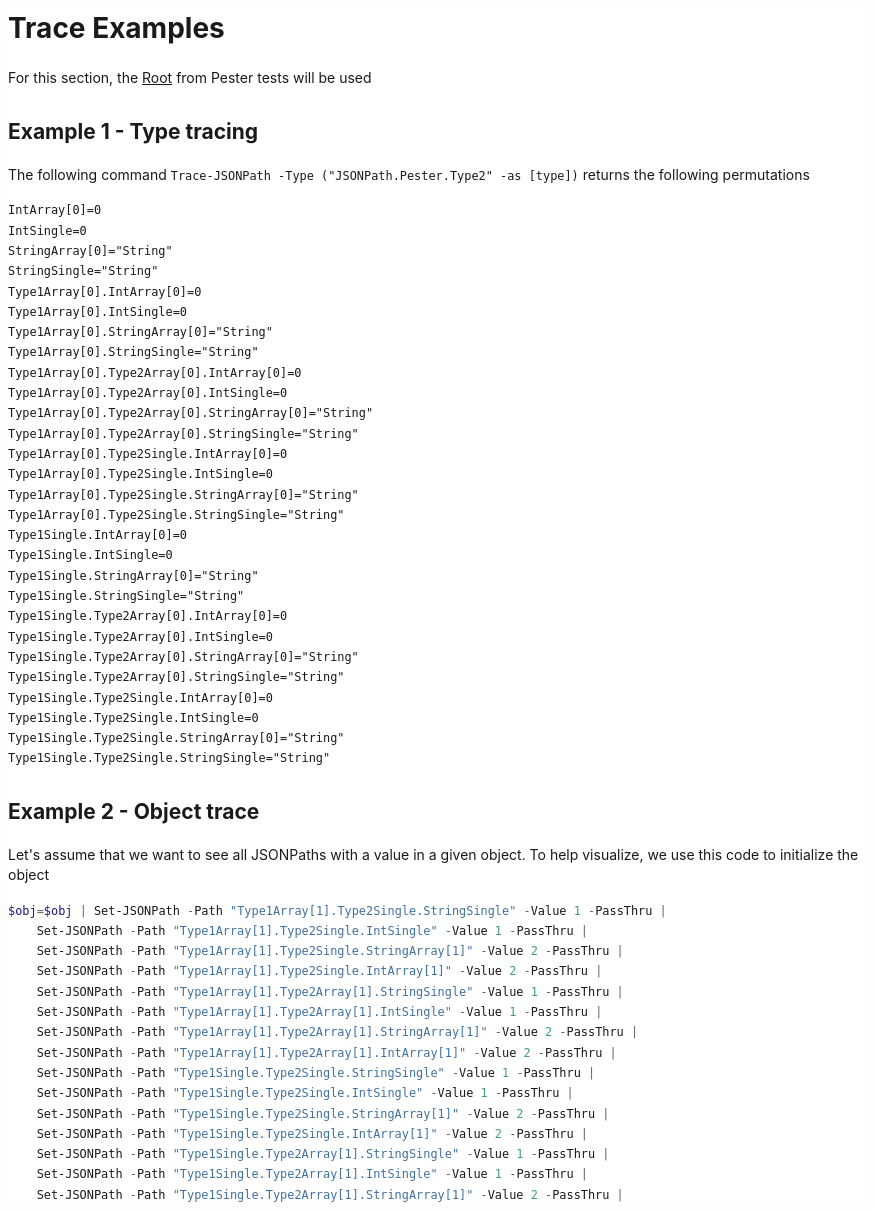 ```powershell
```

# Trace Examples

For this section, the [Root][3] from Pester tests will be used

## Example 1 - Type tracing

The following command  `Trace-JSONPath -Type ("JSONPath.Pester.Type2" -as [type])` returns the following permutations

```text
IntArray[0]=0
IntSingle=0
StringArray[0]="String"
StringSingle="String"
Type1Array[0].IntArray[0]=0
Type1Array[0].IntSingle=0
Type1Array[0].StringArray[0]="String"
Type1Array[0].StringSingle="String"
Type1Array[0].Type2Array[0].IntArray[0]=0
Type1Array[0].Type2Array[0].IntSingle=0
Type1Array[0].Type2Array[0].StringArray[0]="String"
Type1Array[0].Type2Array[0].StringSingle="String"
Type1Array[0].Type2Single.IntArray[0]=0
Type1Array[0].Type2Single.IntSingle=0
Type1Array[0].Type2Single.StringArray[0]="String"
Type1Array[0].Type2Single.StringSingle="String"
Type1Single.IntArray[0]=0
Type1Single.IntSingle=0
Type1Single.StringArray[0]="String"
Type1Single.StringSingle="String"
Type1Single.Type2Array[0].IntArray[0]=0
Type1Single.Type2Array[0].IntSingle=0
Type1Single.Type2Array[0].StringArray[0]="String"
Type1Single.Type2Array[0].StringSingle="String"
Type1Single.Type2Single.IntArray[0]=0
Type1Single.Type2Single.IntSingle=0
Type1Single.Type2Single.StringArray[0]="String"
Type1Single.Type2Single.StringSingle="String"
```

## Example 2 - Object trace

Let's assume that we want to see all JSONPaths with a value in a given object. To help visualize, we use this code to initialize the object

```powershell
$obj=$obj |	Set-JSONPath -Path "Type1Array[1].Type2Single.StringSingle" -Value 1 -PassThru |
	Set-JSONPath -Path "Type1Array[1].Type2Single.IntSingle" -Value 1 -PassThru |
	Set-JSONPath -Path "Type1Array[1].Type2Single.StringArray[1]" -Value 2 -PassThru |
	Set-JSONPath -Path "Type1Array[1].Type2Single.IntArray[1]" -Value 2 -PassThru |
	Set-JSONPath -Path "Type1Array[1].Type2Array[1].StringSingle" -Value 1 -PassThru |
	Set-JSONPath -Path "Type1Array[1].Type2Array[1].IntSingle" -Value 1 -PassThru |
	Set-JSONPath -Path "Type1Array[1].Type2Array[1].StringArray[1]" -Value 2 -PassThru |
	Set-JSONPath -Path "Type1Array[1].Type2Array[1].IntArray[1]" -Value 2 -PassThru |
	Set-JSONPath -Path "Type1Single.Type2Single.StringSingle" -Value 1 -PassThru |
	Set-JSONPath -Path "Type1Single.Type2Single.IntSingle" -Value 1 -PassThru |
	Set-JSONPath -Path "Type1Single.Type2Single.StringArray[1]" -Value 2 -PassThru |
	Set-JSONPath -Path "Type1Single.Type2Single.IntArray[1]" -Value 2 -PassThru |
	Set-JSONPath -Path "Type1Single.Type2Array[1].StringSingle" -Value 1 -PassThru |
	Set-JSONPath -Path "Type1Single.Type2Array[1].IntSingle" -Value 1 -PassThru |
	Set-JSONPath -Path "Type1Single.Type2Array[1].StringArray[1]" -Value 2 -PassThru |
```

[1]: https://goessner.net/articles/JsonPath/
[2]: https://www.amadeus.com
[3]: JSONPath/Pester/CS/JSONPath.Pester.cs